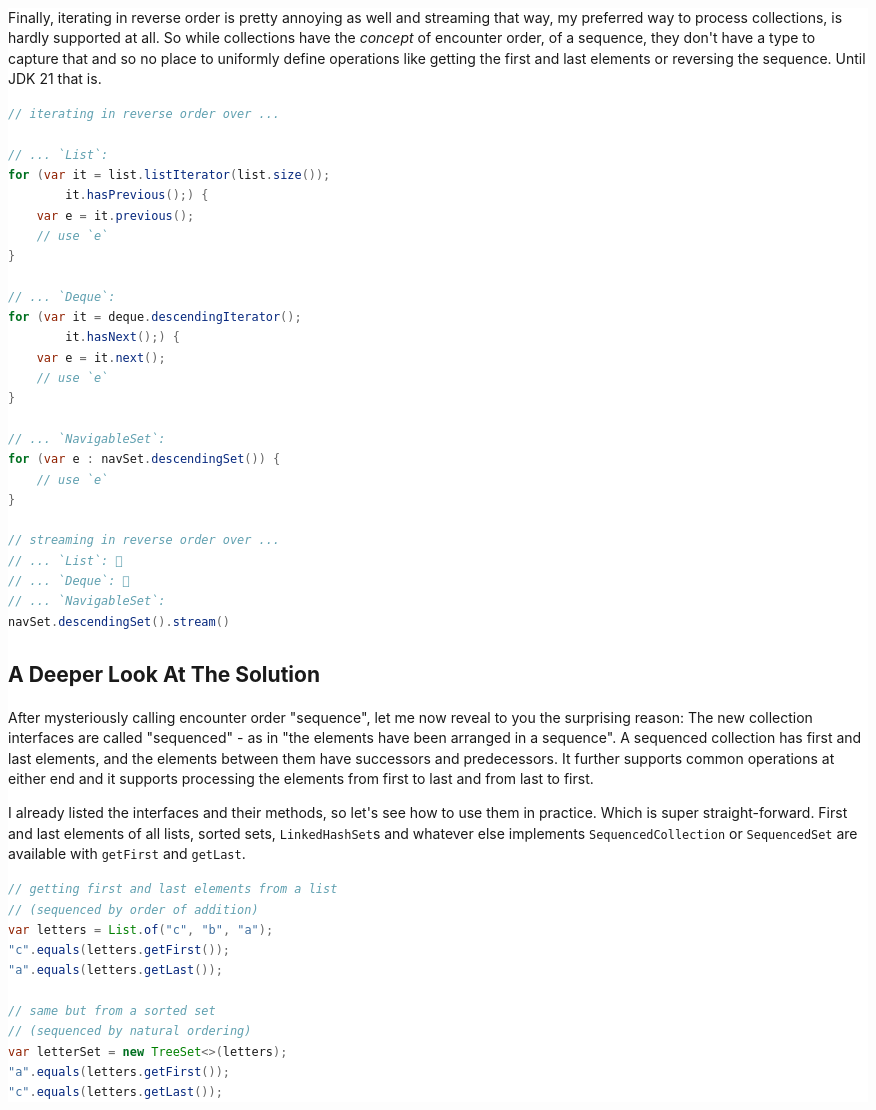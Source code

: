 Finally, iterating in reverse order is pretty annoying as well and streaming that way, my preferred way to process collections, is hardly supported at all.
So while collections have the _concept_ of encounter order, of a sequence, they don't have a type to capture that and so no place to uniformly define operations like getting the first and last elements or reversing the sequence.
Until JDK 21 that is.

```java
// iterating in reverse order over ...

// ... `List`:
for (var it = list.listIterator(list.size());
		it.hasPrevious();) {
	var e = it.previous();
    // use `e`
}

// ... `Deque`:
for (var it = deque.descendingIterator();
		it.hasNext();) {
    var e = it.next();
    // use `e`
}

// ... `NavigableSet`:
for (var e : navSet.descendingSet()) {
	// use `e`
}

// streaming in reverse order over ...
// ... `List`: 🤷
// ... `Deque`: 🤷
// ... `NavigableSet`:
navSet.descendingSet().stream()
```

## A Deeper Look At The Solution

After mysteriously calling encounter order "sequence", let me now reveal to you the surprising reason:
The new collection interfaces are called "sequenced" - as in "the elements have been arranged in a sequence".
A sequenced collection has first and last elements, and the elements between them have successors and predecessors.
It further supports common operations at either end and it supports processing the elements from first to last and from last to first.

I already listed the interfaces and their methods, so let's see how to use them in practice.
Which is super straight-forward.
First and last elements of all lists, sorted sets, `LinkedHashSet`s and whatever else implements `SequencedCollection` or `SequencedSet` are available with `getFirst` and `getLast`.

```java
// getting first and last elements from a list
// (sequenced by order of addition)
var letters = List.of("c", "b", "a");
"c".equals(letters.getFirst());
"a".equals(letters.getLast());

// same but from a sorted set
// (sequenced by natural ordering)
var letterSet = new TreeSet<>(letters);
"a".equals(letters.getFirst());
"c".equals(letters.getLast());
```
